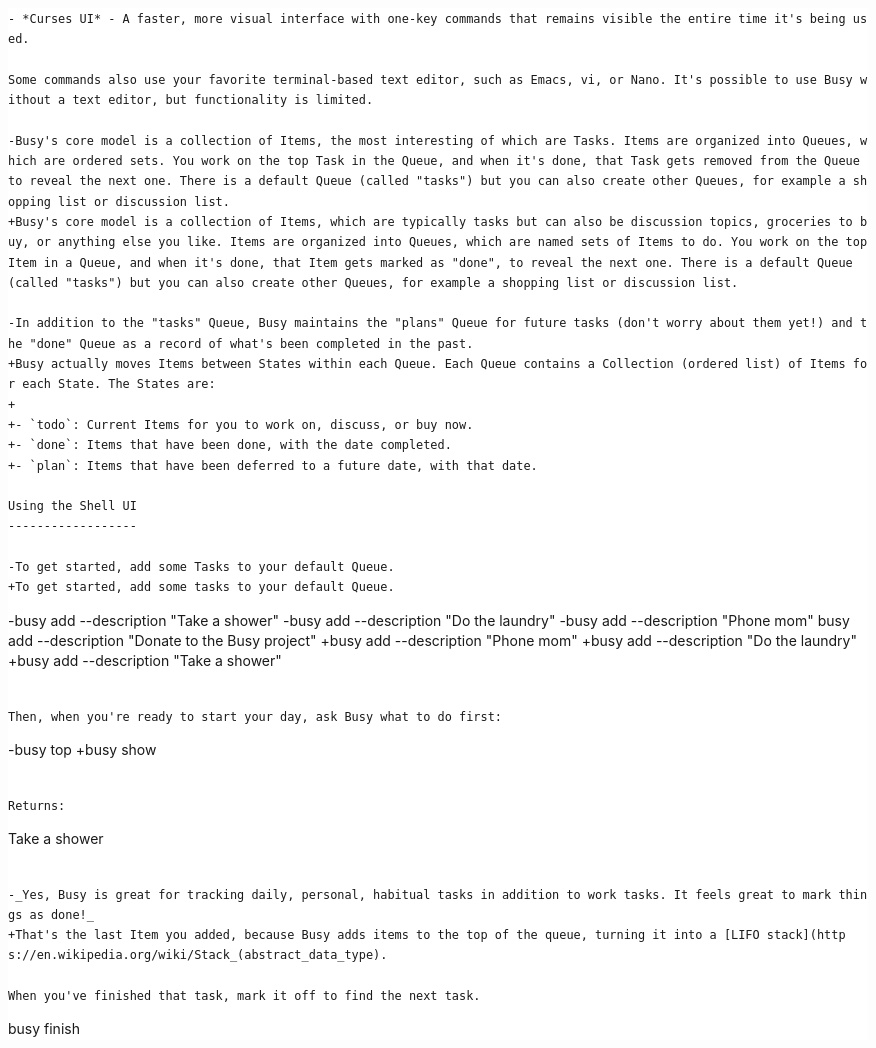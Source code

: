  ```
 - *Curses UI* - A faster, more visual interface with one-key commands that remains visible the entire time it's being used.
 
 Some commands also use your favorite terminal-based text editor, such as Emacs, vi, or Nano. It's possible to use Busy without a text editor, but functionality is limited.
 
-Busy's core model is a collection of Items, the most interesting of which are Tasks. Items are organized into Queues, which are ordered sets. You work on the top Task in the Queue, and when it's done, that Task gets removed from the Queue to reveal the next one. There is a default Queue (called "tasks") but you can also create other Queues, for example a shopping list or discussion list.
+Busy's core model is a collection of Items, which are typically tasks but can also be discussion topics, groceries to buy, or anything else you like. Items are organized into Queues, which are named sets of Items to do. You work on the top Item in a Queue, and when it's done, that Item gets marked as "done", to reveal the next one. There is a default Queue (called "tasks") but you can also create other Queues, for example a shopping list or discussion list.
 
-In addition to the "tasks" Queue, Busy maintains the "plans" Queue for future tasks (don't worry about them yet!) and the "done" Queue as a record of what's been completed in the past.
+Busy actually moves Items between States within each Queue. Each Queue contains a Collection (ordered list) of Items for each State. The States are:
+
+- `todo`: Current Items for you to work on, discuss, or buy now.
+- `done`: Items that have been done, with the date completed.
+- `plan`: Items that have been deferred to a future date, with that date.
 
 Using the Shell UI
 ------------------
 
-To get started, add some Tasks to your default Queue.
+To get started, add some tasks to your default Queue.
 
 ```
-busy add --description "Take a shower"
-busy add --description "Do the laundry"
-busy add --description "Phone mom"
 busy add --description "Donate to the Busy project"
+busy add --description "Phone mom"
+busy add --description "Do the laundry"
+busy add --description "Take a shower"
 ```
 
 Then, when you're ready to start your day, ask Busy what to do first:
 
 ```
-busy top
+busy show
 ```
 
 Returns:
 
 ```
 Take a shower
 ```
 
-_Yes, Busy is great for tracking daily, personal, habitual tasks in addition to work tasks. It feels great to mark things as done!_
+That's the last Item you added, because Busy adds items to the top of the queue, turning it into a [LIFO stack](https://en.wikipedia.org/wiki/Stack_(abstract_data_type).
 
 When you've finished that task, mark it off to find the next task.
 
 ```
 busy finish
 ```
 ```